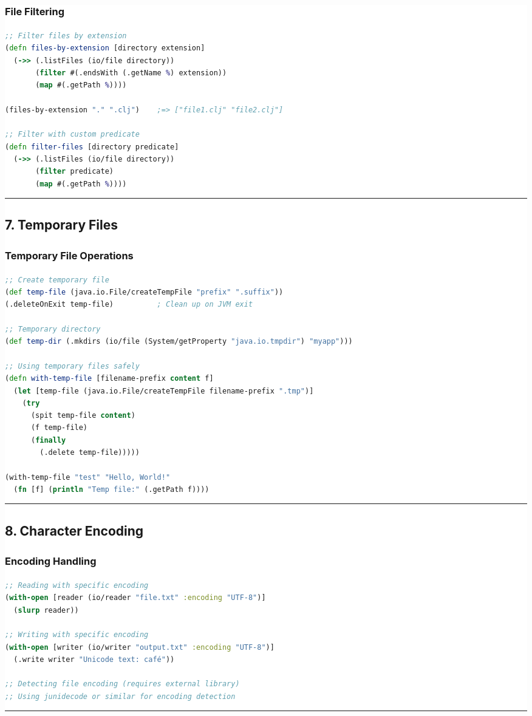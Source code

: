 ### File Filtering
```clojure
;; Filter files by extension
(defn files-by-extension [directory extension]
  (->> (.listFiles (io/file directory))
       (filter #(.endsWith (.getName %) extension))
       (map #(.getPath %))))

(files-by-extension "." ".clj")    ;=> ["file1.clj" "file2.clj"]

;; Filter with custom predicate
(defn filter-files [directory predicate]
  (->> (.listFiles (io/file directory))
       (filter predicate)
       (map #(.getPath %))))
```

---

## 7. Temporary Files

### Temporary File Operations
```clojure
;; Create temporary file
(def temp-file (java.io.File/createTempFile "prefix" ".suffix"))
(.deleteOnExit temp-file)          ; Clean up on JVM exit

;; Temporary directory
(def temp-dir (.mkdirs (io/file (System/getProperty "java.io.tmpdir") "myapp")))

;; Using temporary files safely
(defn with-temp-file [filename-prefix content f]
  (let [temp-file (java.io.File/createTempFile filename-prefix ".tmp")]
    (try
      (spit temp-file content)
      (f temp-file)
      (finally
        (.delete temp-file)))))

(with-temp-file "test" "Hello, World!" 
  (fn [f] (println "Temp file:" (.getPath f))))
```

---

## 8. Character Encoding

### Encoding Handling
```clojure
;; Reading with specific encoding
(with-open [reader (io/reader "file.txt" :encoding "UTF-8")]
  (slurp reader))

;; Writing with specific encoding
(with-open [writer (io/writer "output.txt" :encoding "UTF-8")]
  (.write writer "Unicode text: café"))

;; Detecting file encoding (requires external library)
;; Using junidecode or similar for encoding detection
```

---